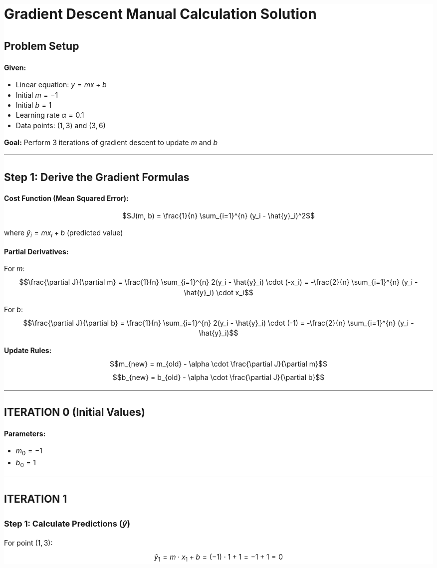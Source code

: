 # Gradient Descent Manual Calculation Solution

## Problem Setup

**Given:**
- Linear equation: $y = mx + b$
- Initial $m = -1$
- Initial $b = 1$
- Learning rate $\alpha = 0.1$
- Data points: $(1, 3)$ and $(3, 6)$

**Goal:** Perform 3 iterations of gradient descent to update $m$ and $b$

---

## Step 1: Derive the Gradient Formulas

**Cost Function (Mean Squared Error):**

$$J(m, b) = \frac{1}{n} \sum_{i=1}^{n} (y_i - \hat{y}_i)^2$$

where $\hat{y}_i = mx_i + b$ (predicted value)

**Partial Derivatives:**

For $m$:
$$\frac{\partial J}{\partial m} = \frac{1}{n} \sum_{i=1}^{n} 2(y_i - \hat{y}_i) \cdot (-x_i) = -\frac{2}{n} \sum_{i=1}^{n} (y_i - \hat{y}_i) \cdot x_i$$

For $b$:
$$\frac{\partial J}{\partial b} = \frac{1}{n} \sum_{i=1}^{n} 2(y_i - \hat{y}_i) \cdot (-1) = -\frac{2}{n} \sum_{i=1}^{n} (y_i - \hat{y}_i)$$

**Update Rules:**
$$m_{new} = m_{old} - \alpha \cdot \frac{\partial J}{\partial m}$$
$$b_{new} = b_{old} - \alpha \cdot \frac{\partial J}{\partial b}$$

---

## ITERATION 0 (Initial Values)

**Parameters:**
- $m_0 = -1$
- $b_0 = 1$

---

## ITERATION 1

### Step 1: Calculate Predictions ($\hat{y}$)

For point $(1, 3)$:
$$\hat{y}_1 = m \cdot x_1 + b = (-1) \cdot 1 + 1 = -1 + 1 = 0$$
